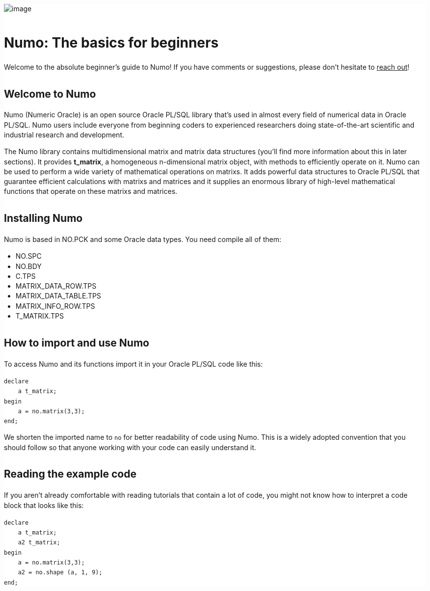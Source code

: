 ![image](https://user-images.githubusercontent.com/13588572/164239192-26ff25c7-7096-4f90-b4c8-a05d10851674.png)

# Numo: The basics for beginners
Welcome to the absolute beginner’s guide to Numo! If you have comments or suggestions, please don’t hesitate to [reach out](mailto:eljuancar@hotmail.com)!

## Welcome to Numo

Numo (Numeric Oracle) is an open source Oracle PL/SQL library that’s used in almost every field of numerical data in Oracle PL/SQL. Numo users include everyone from beginning coders to experienced researchers doing state-of-the-art scientific and industrial research and development.

The Numo library contains multidimensional matrix and matrix data structures (you’ll find more information about this in later sections). It provides  **t_matrix**, a homogeneous n-dimensional matrix object, with methods to efficiently operate on it. Numo can be used to perform a wide variety of mathematical operations on matrixs. It adds powerful data structures to Oracle PL/SQL that guarantee efficient calculations with matrixs and matrices and it supplies an enormous library of high-level mathematical functions that operate on these matrixs and matrices.

## Installing Numo

Numo is based in NO.PCK and some Oracle data types. You need compile all of them:

 - NO.SPC 
 - NO.BDY 
 - C.TPS 
 - MATRIX_DATA_ROW.TPS 
 - MATRIX_DATA_TABLE.TPS
 - MATRIX_INFO_ROW.TPS
 - T_MATRIX.TPS

## How to import and use Numo 

To access Numo and its functions import it in your Oracle PL/SQL code like this:

	declare
		a t_matrix;
    begin
        a = no.matrix(3,3);
    end;

We shorten the imported name to  `no`  for better readability of code using Numo. This is a widely adopted convention that you should follow so that anyone working with your code can easily understand it.

## Reading the example code

If you aren’t already comfortable with reading tutorials that contain a lot of code, you might not know how to interpret a code block that looks like this:

	declare
		a t_matrix;
		a2 t_matrix;		
    begin
        a = no.matrix(3,3);
        a2 = no.shape (a, 1, 9);
    end;
